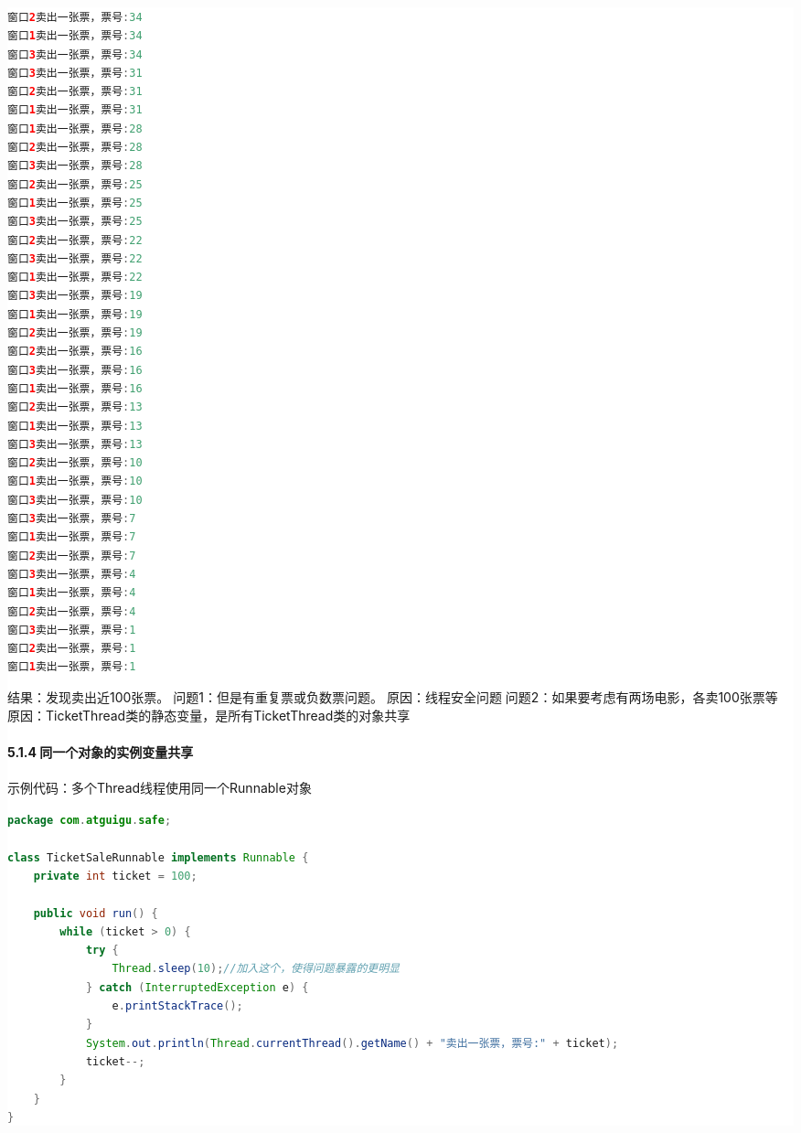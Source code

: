 ```java
窗口2卖出一张票，票号:34
窗口1卖出一张票，票号:34
窗口3卖出一张票，票号:34
窗口3卖出一张票，票号:31
窗口2卖出一张票，票号:31
窗口1卖出一张票，票号:31
窗口1卖出一张票，票号:28
窗口2卖出一张票，票号:28
窗口3卖出一张票，票号:28
窗口2卖出一张票，票号:25
窗口1卖出一张票，票号:25
窗口3卖出一张票，票号:25
窗口2卖出一张票，票号:22
窗口3卖出一张票，票号:22
窗口1卖出一张票，票号:22
窗口3卖出一张票，票号:19
窗口1卖出一张票，票号:19
窗口2卖出一张票，票号:19
窗口2卖出一张票，票号:16
窗口3卖出一张票，票号:16
窗口1卖出一张票，票号:16
窗口2卖出一张票，票号:13
窗口1卖出一张票，票号:13
窗口3卖出一张票，票号:13
窗口2卖出一张票，票号:10
窗口1卖出一张票，票号:10
窗口3卖出一张票，票号:10
窗口3卖出一张票，票号:7
窗口1卖出一张票，票号:7
窗口2卖出一张票，票号:7
窗口3卖出一张票，票号:4
窗口1卖出一张票，票号:4
窗口2卖出一张票，票号:4
窗口3卖出一张票，票号:1
窗口2卖出一张票，票号:1
窗口1卖出一张票，票号:1
```
结果：发现卖出近100张票。
问题1：但是有重复票或负数票问题。
原因：线程安全问题
问题2：如果要考虑有两场电影，各卖100张票等
原因：TicketThread类的静态变量，是所有TicketThread类的对象共享
#### 5.1.4 同一个对象的实例变量共享
示例代码：多个Thread线程使用同一个Runnable对象
```java
package com.atguigu.safe;

class TicketSaleRunnable implements Runnable {
    private int ticket = 100;

    public void run() {
        while (ticket > 0) {
            try {
                Thread.sleep(10);//加入这个，使得问题暴露的更明显
            } catch (InterruptedException e) {
                e.printStackTrace();
            }
            System.out.println(Thread.currentThread().getName() + "卖出一张票，票号:" + ticket);
            ticket--;
        }
    }
}

```